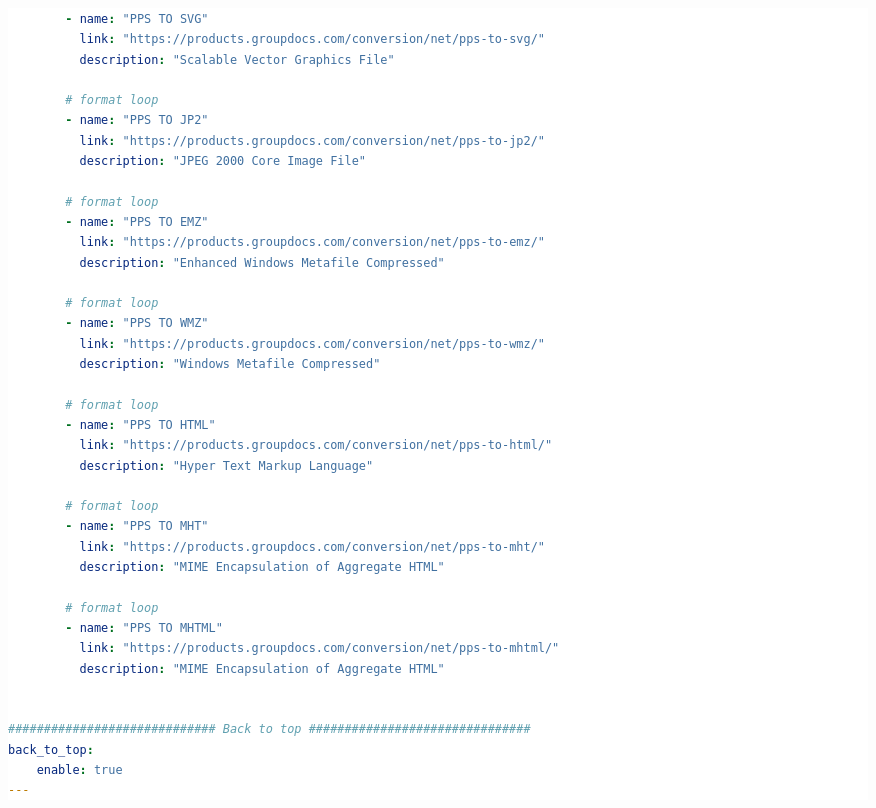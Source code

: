 ```yaml
        - name: "PPS TO SVG"
          link: "https://products.groupdocs.com/conversion/net/pps-to-svg/"
          description: "Scalable Vector Graphics File"

        # format loop
        - name: "PPS TO JP2"
          link: "https://products.groupdocs.com/conversion/net/pps-to-jp2/"
          description: "JPEG 2000 Core Image File"

        # format loop
        - name: "PPS TO EMZ"
          link: "https://products.groupdocs.com/conversion/net/pps-to-emz/"
          description: "Enhanced Windows Metafile Compressed"

        # format loop
        - name: "PPS TO WMZ"
          link: "https://products.groupdocs.com/conversion/net/pps-to-wmz/"
          description: "Windows Metafile Compressed"

        # format loop
        - name: "PPS TO HTML"
          link: "https://products.groupdocs.com/conversion/net/pps-to-html/"
          description: "Hyper Text Markup Language"

        # format loop
        - name: "PPS TO MHT"
          link: "https://products.groupdocs.com/conversion/net/pps-to-mht/"
          description: "MIME Encapsulation of Aggregate HTML"

        # format loop
        - name: "PPS TO MHTML"
          link: "https://products.groupdocs.com/conversion/net/pps-to-mhtml/"
          description: "MIME Encapsulation of Aggregate HTML"


############################# Back to top ###############################
back_to_top:
    enable: true
---
```

